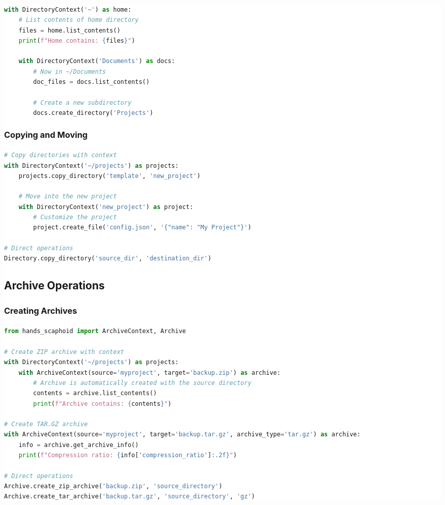 ```python
with DirectoryContext('~') as home:
    # List contents of home directory
    files = home.list_contents()
    print(f"Home contains: {files}")
    
    with DirectoryContext('Documents') as docs:
        # Now in ~/Documents
        doc_files = docs.list_contents()
        
        # Create a new subdirectory
        docs.create_directory('Projects')
```

### Copying and Moving

```python
# Copy directories with context
with DirectoryContext('~/projects') as projects:
    projects.copy_directory('template', 'new_project')
    
    # Move into the new project
    with DirectoryContext('new_project') as project:
        # Customize the project
        project.create_file('config.json', '{"name": "My Project"}')

# Direct operations
Directory.copy_directory('source_dir', 'destination_dir')
```

## Archive Operations

### Creating Archives

```python
from hands_scaphoid import ArchiveContext, Archive

# Create ZIP archive with context
with DirectoryContext('~/projects') as projects:
    with ArchiveContext(source='myproject', target='backup.zip') as archive:
        # Archive is automatically created with the source directory
        contents = archive.list_contents()
        print(f"Archive contains: {contents}")

# Create TAR.GZ archive
with ArchiveContext(source='myproject', target='backup.tar.gz', archive_type='tar.gz') as archive:
    info = archive.get_archive_info()
    print(f"Compression ratio: {info['compression_ratio']:.2f}")

# Direct operations
Archive.create_zip_archive('backup.zip', 'source_directory')
Archive.create_tar_archive('backup.tar.gz', 'source_directory', 'gz')
```
